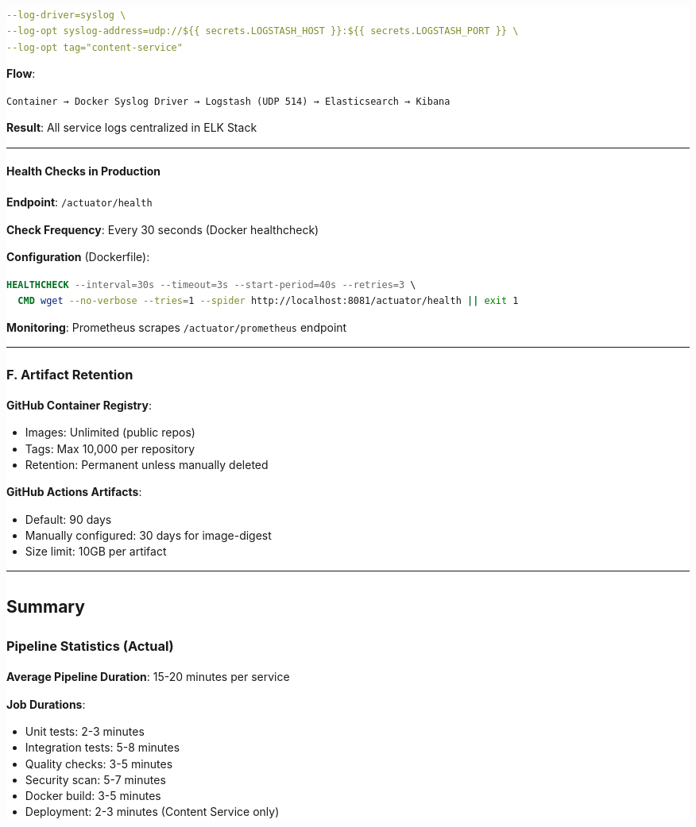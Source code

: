 ```yaml
--log-driver=syslog \
--log-opt syslog-address=udp://${{ secrets.LOGSTASH_HOST }}:${{ secrets.LOGSTASH_PORT }} \
--log-opt tag="content-service"
```

**Flow**:
```
Container → Docker Syslog Driver → Logstash (UDP 514) → Elasticsearch → Kibana
```

**Result**: All service logs centralized in ELK Stack

---

#### **Health Checks in Production**

**Endpoint**: `/actuator/health`

**Check Frequency**: Every 30 seconds (Docker healthcheck)

**Configuration** (Dockerfile):
```dockerfile
HEALTHCHECK --interval=30s --timeout=3s --start-period=40s --retries=3 \
  CMD wget --no-verbose --tries=1 --spider http://localhost:8081/actuator/health || exit 1
```

**Monitoring**: Prometheus scrapes `/actuator/prometheus` endpoint

---

### F. Artifact Retention

**GitHub Container Registry**:
- Images: Unlimited (public repos)
- Tags: Max 10,000 per repository
- Retention: Permanent unless manually deleted

**GitHub Actions Artifacts**:
- Default: 90 days
- Manually configured: 30 days for image-digest
- Size limit: 10GB per artifact

---

## Summary

### Pipeline Statistics (Actual)

**Average Pipeline Duration**: 15-20 minutes per service

**Job Durations**:
- Unit tests: 2-3 minutes
- Integration tests: 5-8 minutes
- Quality checks: 3-5 minutes
- Security scan: 5-7 minutes
- Docker build: 3-5 minutes
- Deployment: 2-3 minutes (Content Service only)
